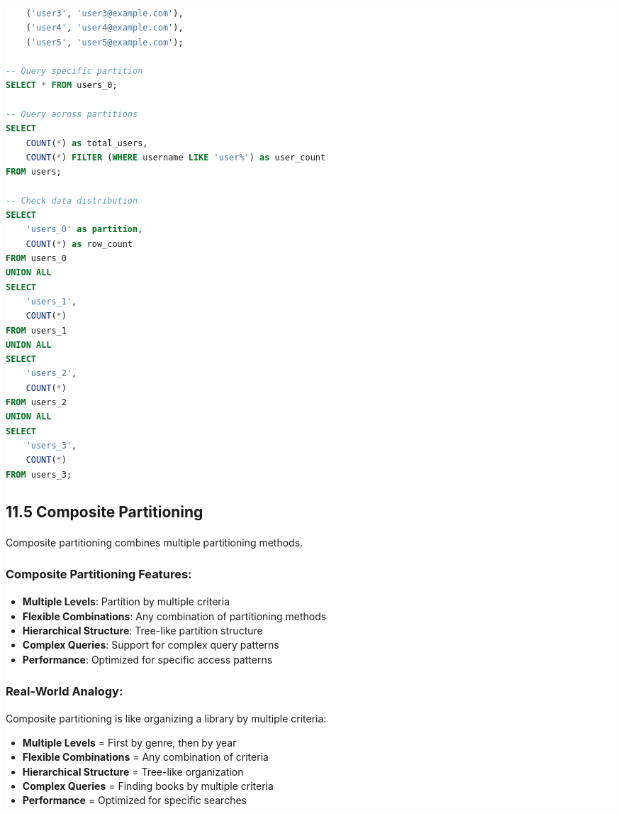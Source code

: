 ```sql
    ('user3', 'user3@example.com'),
    ('user4', 'user4@example.com'),
    ('user5', 'user5@example.com');

-- Query specific partition
SELECT * FROM users_0;

-- Query across partitions
SELECT 
    COUNT(*) as total_users,
    COUNT(*) FILTER (WHERE username LIKE 'user%') as user_count
FROM users;

-- Check data distribution
SELECT 
    'users_0' as partition,
    COUNT(*) as row_count
FROM users_0
UNION ALL
SELECT 
    'users_1',
    COUNT(*)
FROM users_1
UNION ALL
SELECT 
    'users_2',
    COUNT(*)
FROM users_2
UNION ALL
SELECT 
    'users_3',
    COUNT(*)
FROM users_3;
```

## 11.5 Composite Partitioning

Composite partitioning combines multiple partitioning methods.

### Composite Partitioning Features:
- **Multiple Levels**: Partition by multiple criteria
- **Flexible Combinations**: Any combination of partitioning methods
- **Hierarchical Structure**: Tree-like partition structure
- **Complex Queries**: Support for complex query patterns
- **Performance**: Optimized for specific access patterns

### Real-World Analogy:
Composite partitioning is like organizing a library by multiple criteria:
- **Multiple Levels** = First by genre, then by year
- **Flexible Combinations** = Any combination of criteria
- **Hierarchical Structure** = Tree-like organization
- **Complex Queries** = Finding books by multiple criteria
- **Performance** = Optimized for specific searches
